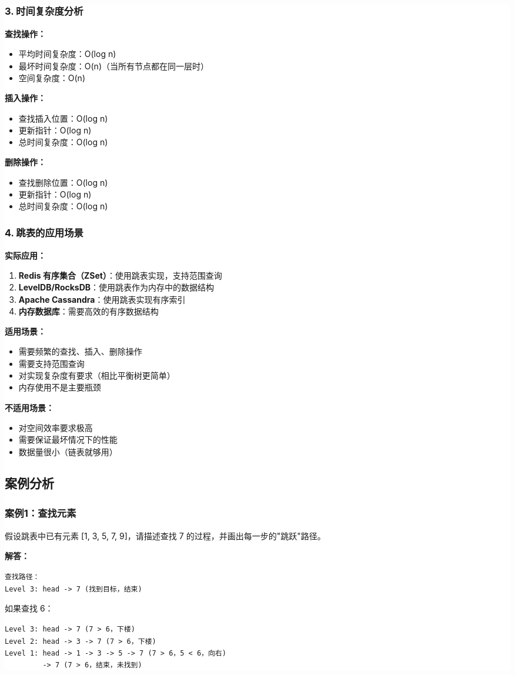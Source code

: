 ### 3. 时间复杂度分析

**查找操作：**
- 平均时间复杂度：O(log n)
- 最坏时间复杂度：O(n)（当所有节点都在同一层时）
- 空间复杂度：O(n)

**插入操作：**
- 查找插入位置：O(log n)
- 更新指针：O(log n)
- 总时间复杂度：O(log n)

**删除操作：**
- 查找删除位置：O(log n)
- 更新指针：O(log n)
- 总时间复杂度：O(log n)

### 4. 跳表的应用场景

**实际应用：**
1. **Redis 有序集合（ZSet）**：使用跳表实现，支持范围查询
2. **LevelDB/RocksDB**：使用跳表作为内存中的数据结构
3. **Apache Cassandra**：使用跳表实现有序索引
4. **内存数据库**：需要高效的有序数据结构

**适用场景：**
- 需要频繁的查找、插入、删除操作
- 需要支持范围查询
- 对实现复杂度有要求（相比平衡树更简单）
- 内存使用不是主要瓶颈

**不适用场景：**
- 对空间效率要求极高
- 需要保证最坏情况下的性能
- 数据量很小（链表就够用）

## 案例分析

### 案例1：查找元素
假设跳表中已有元素 [1, 3, 5, 7, 9]，请描述查找 7 的过程，并画出每一步的"跳跃"路径。

**解答：**
```
查找路径：
Level 3: head -> 7 (找到目标，结束)
```

如果查找 6：
```
Level 3: head -> 7 (7 > 6，下楼)
Level 2: head -> 3 -> 7 (7 > 6，下楼)  
Level 1: head -> 1 -> 3 -> 5 -> 7 (7 > 6，5 < 6，向右)
         -> 7 (7 > 6，结束，未找到)
```
